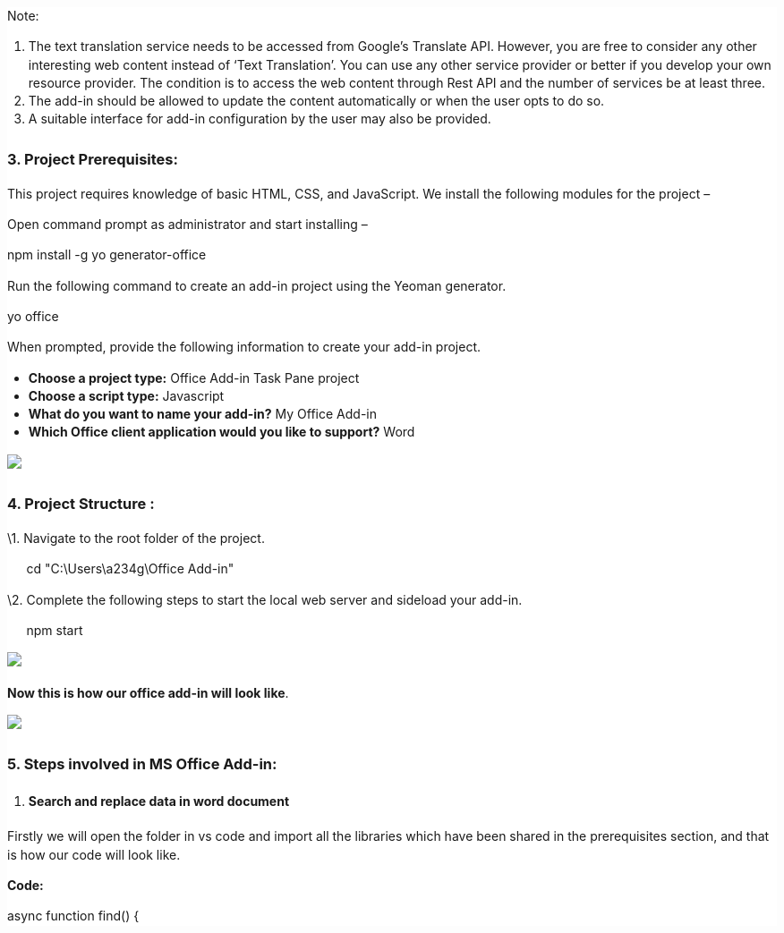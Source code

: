 Note: 

1) The text translation service needs to be accessed from Google’s Translate API. However, you are free to consider any other interesting web content instead of ‘Text Translation’. You can use any other service provider or better if you develop your own resource provider. The condition is to access the web content through Rest API and the number of services be at least three. 
1) The add-in should be allowed to update the content automatically or when the user opts to do so.
1) A suitable interface for add-in configuration by the user may also be provided.




### **3. Project Prerequisites:**
This project requires knowledge of basic HTML, CSS, and JavaScript. We install the following modules for the project – 

Open command prompt as administrator and start installing –

npm install -g yo generator-office

Run the following command to create an add-in project using the Yeoman generator.

yo office

When prompted, provide the following information to create your add-in project.

- **Choose a project type:** Office Add-in Task Pane project
- **Choose a script type:** Javascript
- **What do you want to name your add-in?** My Office Add-in
- **Which Office client application would you like to support?** Word

![](Aspose.Words.bbf1a702-98c5-4cbd-a51b-6e918ea002e7.002.png)


### **4. Project Structure :**
\1. Navigate to the root folder of the project.

`	`cd "C:\Users\a234g\Office Add-in"

\2. Complete the following steps to start the local web server and sideload your add-in.

`	`npm start

![](Aspose.Words.bbf1a702-98c5-4cbd-a51b-6e918ea002e7.003.png)

**Now this is how our office add-in will look like**.

![](Aspose.Words.bbf1a702-98c5-4cbd-a51b-6e918ea002e7.004.png)

### **5. Steps involved in MS Office Add-in:**

1. #### **Search and replace data in word document**
Firstly we will open the folder in vs code and import all the libraries which have been shared in the prerequisites section, and that is how our code will look like.

**Code:**

async function find() {

